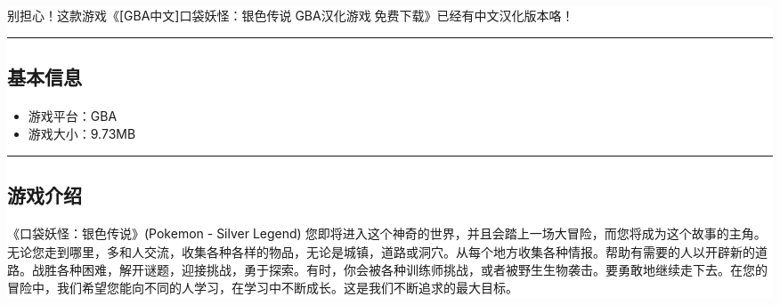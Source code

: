 别担心！这款游戏《[GBA中文]口袋妖怪：银色传说 GBA汉化游戏 免费下载》已经有中文汉化版本咯！ <hr><h2>&#22522;&#26412;&#20449;&#24687;</h2> <ul><li>&#28216;&#25103;&#24179;&#21488;&#65306;GBA</li><li>&#28216;&#25103;&#22823;&#23567;&#65306;9.73MB</li></ul><hr><h2>&#28216;&#25103;&#20171;&#32461;</h2> &#12298;&#21475;&#34955;&#22934;&#24618;&#65306;&#38134;&#33394;&#20256;&#35828;&#12299;(Pokemon - Silver Legend) &#24744;&#21363;&#23558;&#36827;&#20837;&#36825;&#20010;&#31070;&#22855;&#30340;&#19990;&#30028;&#65292;&#24182;&#19988;&#20250;&#36367;&#19978;&#19968;&#22330;&#22823;&#20882;&#38505;&#65292;&#32780;&#24744;&#23558;&#25104;&#20026;&#36825;&#20010;&#25925;&#20107;&#30340;&#20027;&#35282;&#12290;&#26080;&#35770;&#24744;&#36208;&#21040;&#21738;&#37324;&#65292;&#22810;&#21644;&#20154;&#20132;&#27969;&#65292;&#25910;&#38598;&#21508;&#31181;&#21508;&#26679;&#30340;&#29289;&#21697;&#65292;&#26080;&#35770;&#26159;&#22478;&#38215;&#65292;&#36947;&#36335;&#25110;&#27934;&#31348;&#12290;&#20174;&#27599;&#20010;&#22320;&#26041;&#25910;&#38598;&#21508;&#31181;&#24773;&#25253;&#12290;&#24110;&#21161;&#26377;&#38656;&#35201;&#30340;&#20154;&#20197;&#24320;&#36767;&#26032;&#30340;&#36947;&#36335;&#12290;&#25112;&#32988;&#21508;&#31181;&#22256;&#38590;&#65292;&#35299;&#24320;&#35868;&#39064;&#65292;&#36814;&#25509;&#25361;&#25112;&#65292;&#21191;&#20110;&#25506;&#32034;&#12290;&#26377;&#26102;&#65292;&#20320;&#20250;&#34987;&#21508;&#31181;&#35757;&#32451;&#24072;&#25361;&#25112;&#65292;&#25110;&#32773;&#34987;&#37326;&#29983;&#29983;&#29289;&#34989;&#20987;&#12290;&#35201;&#21191;&#25954;&#22320;&#32487;&#32493;&#36208;&#19979;&#21435;&#12290;&#22312;&#24744;&#30340;&#20882;&#38505;&#20013;&#65292;&#25105;&#20204;&#24076;&#26395;&#24744;&#33021;&#21521;&#19981;&#21516;&#30340;&#20154;&#23398;&#20064;&#65292;&#22312;&#23398;&#20064;&#20013;&#19981;&#26029;&#25104;&#38271;&#12290;&#36825;&#26159;&#25105;&#20204;&#19981;&#26029;&#36861;&#27714;&#30340;&#26368;&#22823;&#30446;&#26631;&#12290;